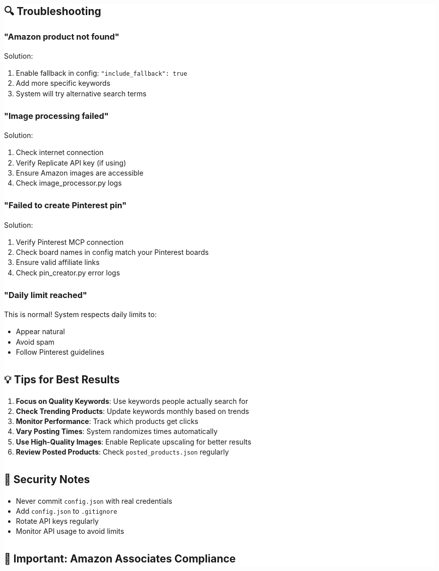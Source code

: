 ## 🔍 Troubleshooting

### "Amazon product not found"

Solution:
1. Enable fallback in config: `"include_fallback": true`
2. Add more specific keywords
3. System will try alternative search terms

### "Image processing failed"

Solution:
1. Check internet connection
2. Verify Replicate API key (if using)
3. Ensure Amazon images are accessible
4. Check image_processor.py logs

### "Failed to create Pinterest pin"

Solution:
1. Verify Pinterest MCP connection
2. Check board names in config match your Pinterest boards
3. Ensure valid affiliate links
4. Check pin_creator.py error logs

### "Daily limit reached"

This is normal! System respects daily limits to:
- Appear natural
- Avoid spam
- Follow Pinterest guidelines

## 💡 Tips for Best Results

1. **Focus on Quality Keywords**: Use keywords people actually search for
2. **Check Trending Products**: Update keywords monthly based on trends
3. **Monitor Performance**: Track which products get clicks
4. **Vary Posting Times**: System randomizes times automatically
5. **Use High-Quality Images**: Enable Replicate upscaling for better results
6. **Review Posted Products**: Check `posted_products.json` regularly

## 🔐 Security Notes

- Never commit `config.json` with real credentials
- Add `config.json` to `.gitignore`
- Rotate API keys regularly
- Monitor API usage to avoid limits

## 📝 Important: Amazon Associates Compliance
